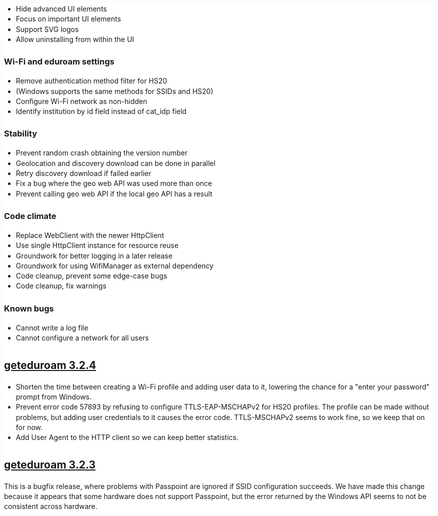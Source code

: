 * Hide advanced UI elements
* Focus on important UI elements
* Support SVG logos
* Allow uninstalling from within the UI

### Wi-Fi and eduroam settings

* Remove authentication method filter for HS20
* (Windows supports the same methods for SSIDs and HS20)
* Configure Wi-Fi network as non-hidden
* Identify institution by id field instead of cat_idp field

### Stability

* Prevent random crash obtaining the version number
* Geolocation and discovery download can be done in parallel
* Retry discovery download if failed earlier
* Fix a bug where the geo web API was used more than once
* Prevent calling geo web API if the local geo API has a result

### Code climate

* Replace WebClient with the newer HttpClient
* Use single HttpClient instance for resource reuse
* Groundwork for better logging in a later release
* Groundwork for using WifiManager as external dependency
* Code cleanup, prevent some edge-case bugs
* Code cleanup, fix warnings

### Known bugs

* Cannot write a log file
* Cannot configure a network for all users


## [geteduroam 3.2.4](https://github.com/geteduroam/windows-app/releases/tag/geteduroam-3.2.4)

* Shorten the time between creating a Wi-Fi profile and adding user data to it, lowering the chance for a "enter your password" prompt from Windows.
* Prevent error code 57893 by refusing to configure TTLS-EAP-MSCHAPv2 for HS20 profiles. The profile can be made without problems, but adding user credentials to it causes the error code. TTLS-MSCHAPv2 seems to work fine, so we keep that on for now.
* Add User Agent to the HTTP client so we can keep better statistics.


## [geteduroam 3.2.3](https://github.com/geteduroam/windows-app/releases/tag/geteduroam-3.2.3)

This is a bugfix release, where problems with Passpoint are ignored if SSID configuration succeeds.
We have made this change because it appears that some hardware does not support Passpoint, but the error returned by the Windows API seems to not be consistent across hardware.
